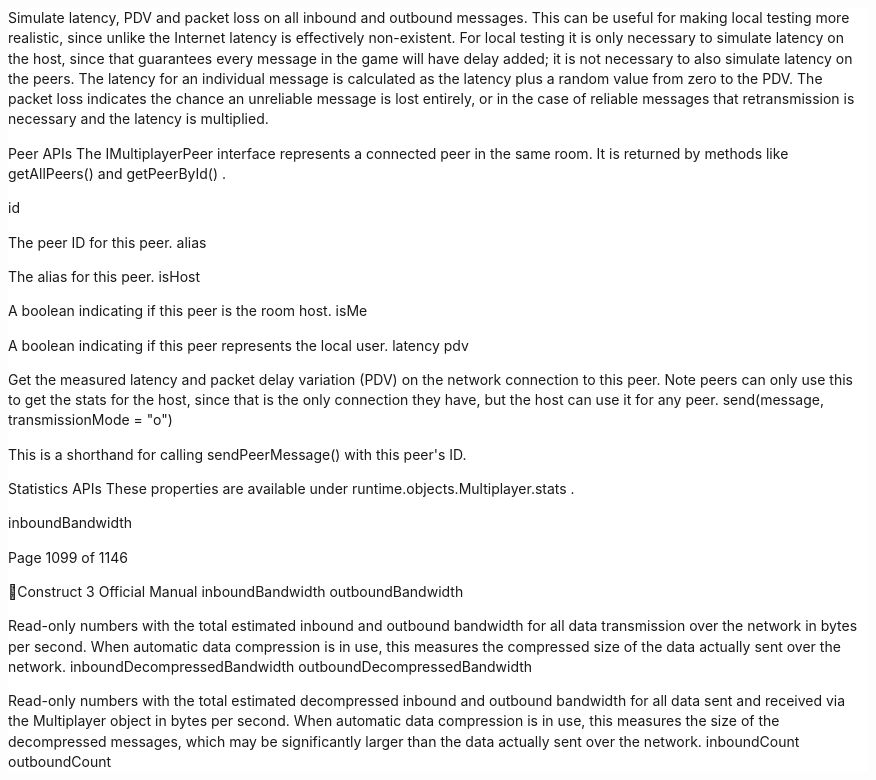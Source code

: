 Simulate latency, PDV and packet loss on all inbound and outbound messages. This can be
useful for making local testing more realistic, since unlike the Internet latency is effectively
non-existent. For local testing it is only necessary to simulate latency on the host, since that
guarantees every message in the game will have delay added; it is not necessary to also
simulate latency on the peers. The latency for an individual message is calculated as the
latency plus a random value from zero to the PDV. The packet loss indicates the chance an
unreliable message is lost entirely, or in the case of reliable messages that retransmission is
necessary and the latency is multiplied.

Peer APIs
The IMultiplayerPeer interface represents a connected peer in the same room. It is returned by
methods like getAllPeers() and getPeerById() .

id

The peer ID for this peer.
alias

The alias for this peer.
isHost

A boolean indicating if this peer is the room host.
isMe

A boolean indicating if this peer represents the local user.
latency
pdv

Get the measured latency and packet delay variation (PDV) on the network connection to this
peer. Note peers can only use this to get the stats for the host, since that is the only
connection they have, but the host can use it for any peer.
send(message, transmissionMode = "o")

This is a shorthand for calling sendPeerMessage() with this peer's ID.

Statistics APIs
These properties are available under runtime.objects.Multiplayer.stats .

inboundBandwidth

Page 1099 of 1146

Construct 3 Official Manual
inboundBandwidth
outboundBandwidth

Read-only numbers with the total estimated inbound and outbound bandwidth for all data
transmission over the network in bytes per second. When automatic data compression is in
use, this measures the compressed size of the data actually sent over the network.
inboundDecompressedBandwidth
outboundDecompressedBandwidth

Read-only numbers with the total estimated decompressed inbound and outbound
bandwidth for all data sent and received via the Multiplayer object in bytes per second. When
automatic data compression is in use, this measures the size of the decompressed
messages, which may be significantly larger than the data actually sent over the network.
inboundCount
outboundCount
